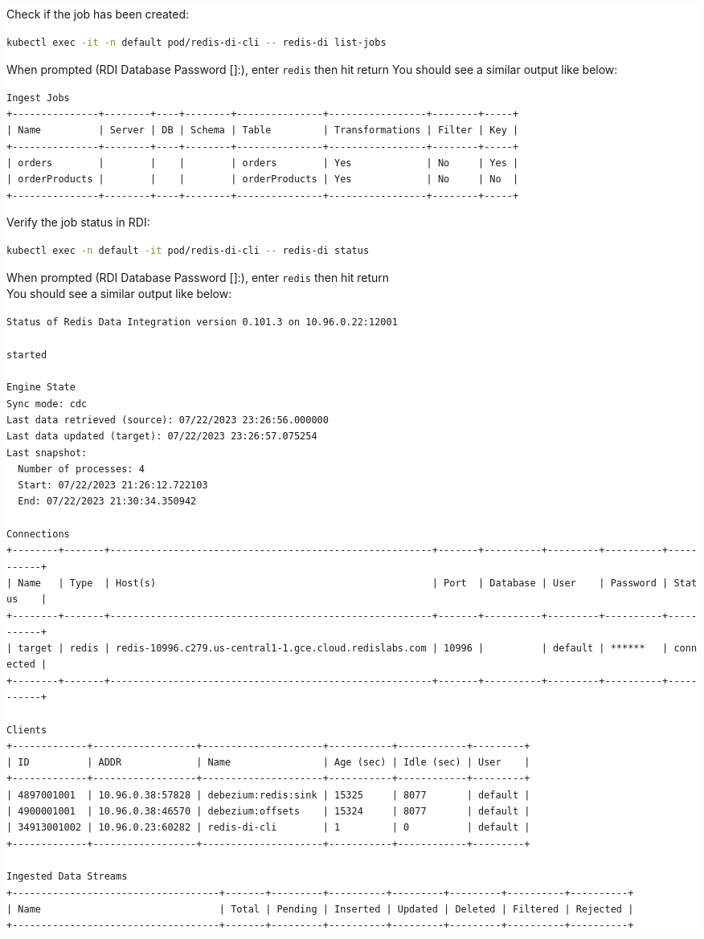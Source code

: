 Check if the job has been created:
```bash
kubectl exec -it -n default pod/redis-di-cli -- redis-di list-jobs
```
When prompted (RDI Database Password []:), enter `redis` then hit return
You should see a similar output like below:
```
Ingest Jobs
+---------------+--------+----+--------+---------------+-----------------+--------+-----+
| Name          | Server | DB | Schema | Table         | Transformations | Filter | Key |
+---------------+--------+----+--------+---------------+-----------------+--------+-----+
| orders        |        |    |        | orders        | Yes             | No     | Yes |
| orderProducts |        |    |        | orderProducts | Yes             | No     | No  |
+---------------+--------+----+--------+---------------+-----------------+--------+-----+
```
               
Verify the job status in RDI:
```bash
kubectl exec -n default -it pod/redis-di-cli -- redis-di status
```
When prompted (RDI Database Password []:), enter `redis` then hit return    
You should see a similar output like below:         
```
Status of Redis Data Integration version 0.101.3 on 10.96.0.22:12001

started

Engine State
Sync mode: cdc
Last data retrieved (source): 07/22/2023 23:26:56.000000 
Last data updated (target): 07/22/2023 23:26:57.075254 
Last snapshot:
  Number of processes: 4
  Start: 07/22/2023 21:26:12.722103 
  End: 07/22/2023 21:30:34.350942 

Connections
+--------+-------+--------------------------------------------------------+-------+----------+---------+----------+-----------+
| Name   | Type  | Host(s)                                                | Port  | Database | User    | Password | Status    |
+--------+-------+--------------------------------------------------------+-------+----------+---------+----------+-----------+
| target | redis | redis-10996.c279.us-central1-1.gce.cloud.redislabs.com | 10996 |          | default | ******   | connected |
+--------+-------+--------------------------------------------------------+-------+----------+---------+----------+-----------+

Clients
+-------------+------------------+---------------------+-----------+------------+---------+
| ID          | ADDR             | Name                | Age (sec) | Idle (sec) | User    |
+-------------+------------------+---------------------+-----------+------------+---------+
| 4897001001  | 10.96.0.38:57828 | debezium:redis:sink | 15325     | 8077       | default |
| 4900001001  | 10.96.0.38:46570 | debezium:offsets    | 15324     | 8077       | default |
| 34913001002 | 10.96.0.23:60282 | redis-di-cli        | 1         | 0          | default |
+-------------+------------------+---------------------+-----------+------------+---------+

Ingested Data Streams
+------------------------------------+-------+---------+----------+---------+---------+----------+----------+
| Name                               | Total | Pending | Inserted | Updated | Deleted | Filtered | Rejected |
+------------------------------------+-------+---------+----------+---------+---------+----------+----------+
```